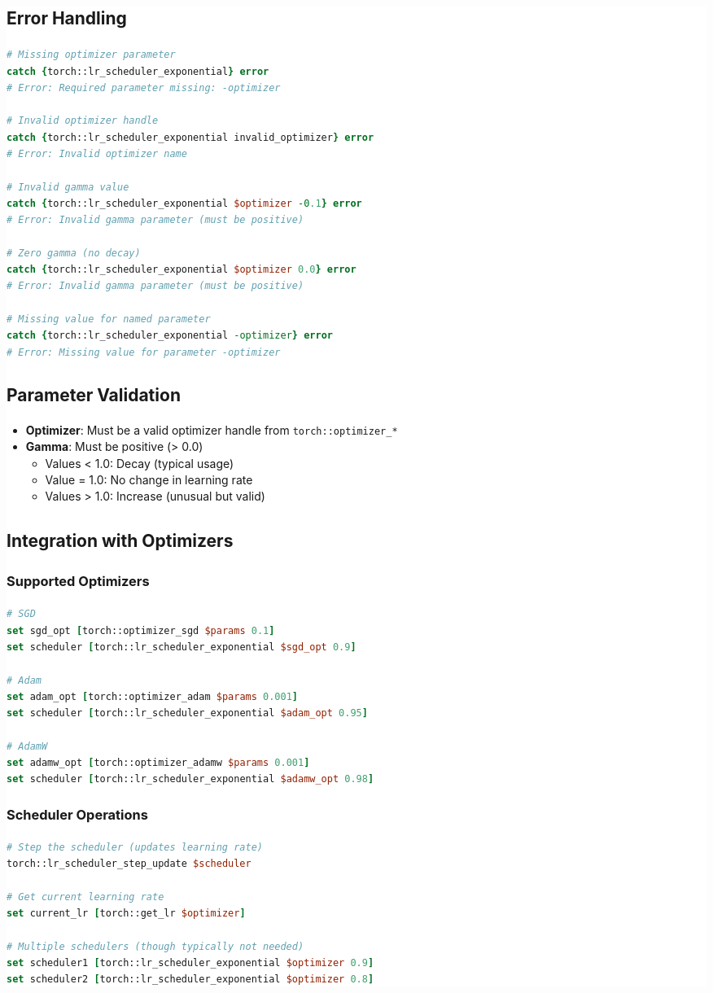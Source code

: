 ## Error Handling

```tcl
# Missing optimizer parameter
catch {torch::lr_scheduler_exponential} error
# Error: Required parameter missing: -optimizer

# Invalid optimizer handle
catch {torch::lr_scheduler_exponential invalid_optimizer} error
# Error: Invalid optimizer name

# Invalid gamma value
catch {torch::lr_scheduler_exponential $optimizer -0.1} error
# Error: Invalid gamma parameter (must be positive)

# Zero gamma (no decay)
catch {torch::lr_scheduler_exponential $optimizer 0.0} error
# Error: Invalid gamma parameter (must be positive)

# Missing value for named parameter
catch {torch::lr_scheduler_exponential -optimizer} error
# Error: Missing value for parameter -optimizer
```

## Parameter Validation

- **Optimizer**: Must be a valid optimizer handle from `torch::optimizer_*`
- **Gamma**: Must be positive (> 0.0)
  - Values < 1.0: Decay (typical usage)
  - Value = 1.0: No change in learning rate
  - Values > 1.0: Increase (unusual but valid)

## Integration with Optimizers

### Supported Optimizers
```tcl
# SGD
set sgd_opt [torch::optimizer_sgd $params 0.1]
set scheduler [torch::lr_scheduler_exponential $sgd_opt 0.9]

# Adam
set adam_opt [torch::optimizer_adam $params 0.001]
set scheduler [torch::lr_scheduler_exponential $adam_opt 0.95]

# AdamW
set adamw_opt [torch::optimizer_adamw $params 0.001]
set scheduler [torch::lr_scheduler_exponential $adamw_opt 0.98]
```

### Scheduler Operations
```tcl
# Step the scheduler (updates learning rate)
torch::lr_scheduler_step_update $scheduler

# Get current learning rate
set current_lr [torch::get_lr $optimizer]

# Multiple schedulers (though typically not needed)
set scheduler1 [torch::lr_scheduler_exponential $optimizer 0.9]
set scheduler2 [torch::lr_scheduler_exponential $optimizer 0.8]
```
